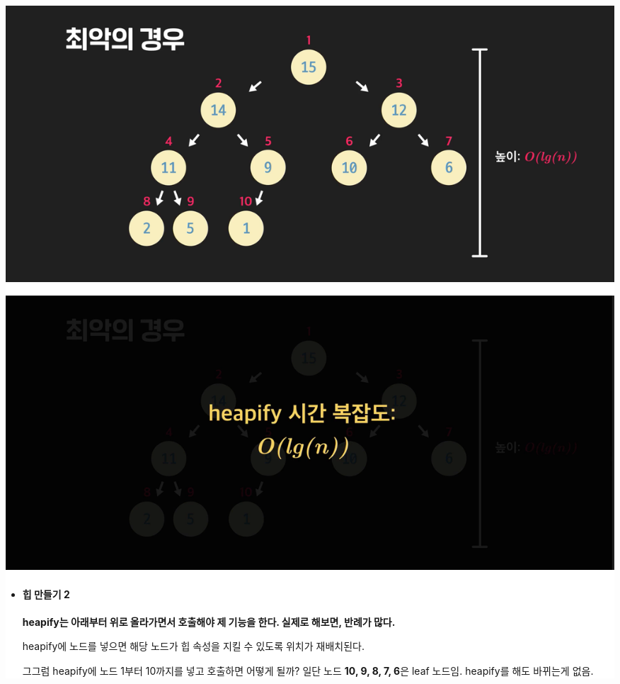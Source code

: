   ![5_1](./resources/5_58.png)

  ![5_1](./resources/5_59.png)



- #### 힙 만들기 2

  **heapify는 아래부터 위로 올라가면서 호출해야 제 기능을 한다. 실제로 해보면, 반례가 많다.** 

  heapify에 노드를 넣으면 해당 노드가 힙 속성을 지킬 수 있도록 위치가 재배치된다. 

  그그럼 heapify에 노드 1부터 10까지를 넣고 호출하면 어떻게 될까? 일단 노드 **10, 9, 8, 7, 6**은 leaf 노드임. heapify를 해도 바뀌는게 없음. 
